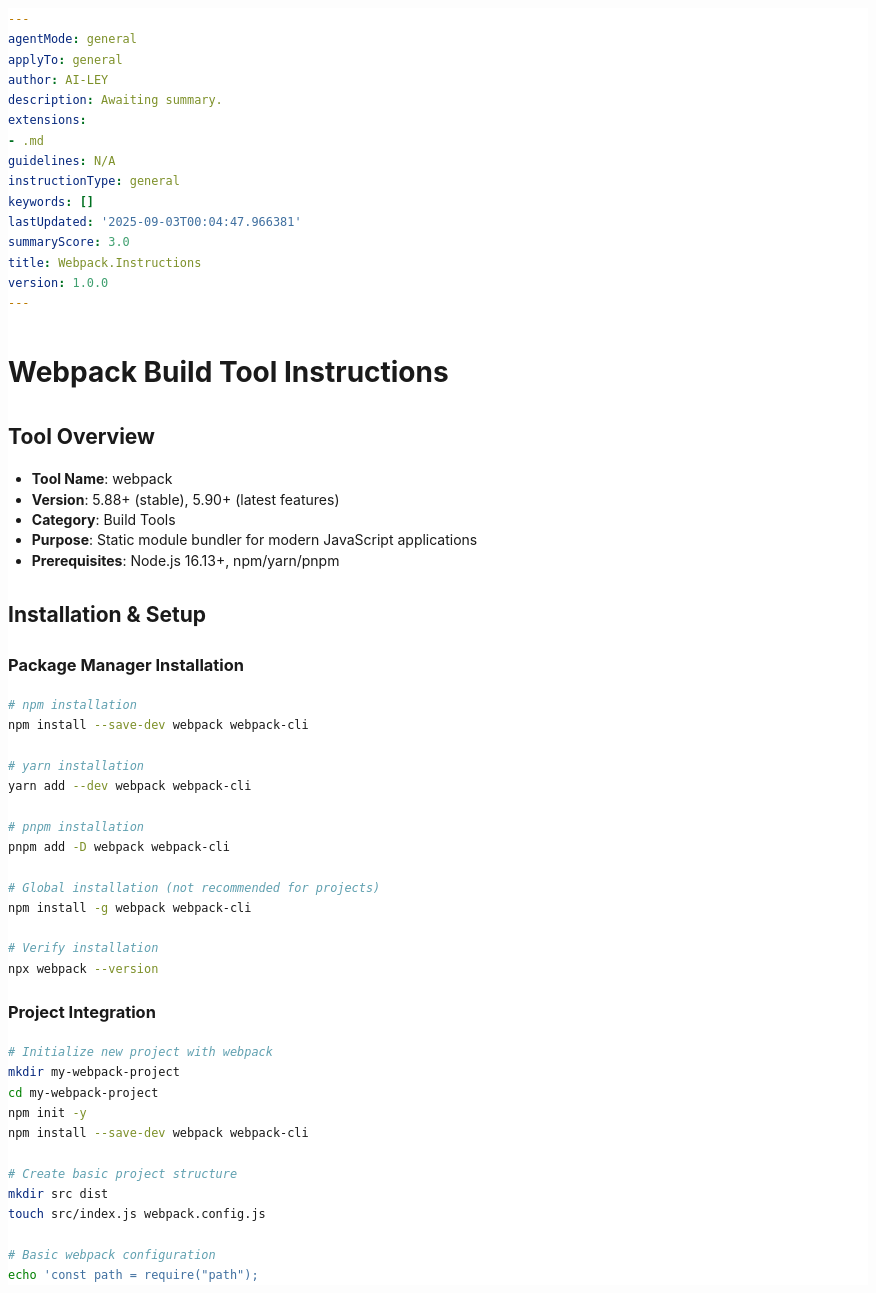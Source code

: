 ```yaml
---
agentMode: general
applyTo: general
author: AI-LEY
description: Awaiting summary.
extensions:
- .md
guidelines: N/A
instructionType: general
keywords: []
lastUpdated: '2025-09-03T00:04:47.966381'
summaryScore: 3.0
title: Webpack.Instructions
version: 1.0.0
---
```


# Webpack Build Tool Instructions

## Tool Overview
- **Tool Name**: webpack
- **Version**: 5.88+ (stable), 5.90+ (latest features)
- **Category**: Build Tools
- **Purpose**: Static module bundler for modern JavaScript applications
- **Prerequisites**: Node.js 16.13+, npm/yarn/pnpm

## Installation & Setup
### Package Manager Installation
```bash
# npm installation
npm install --save-dev webpack webpack-cli

# yarn installation
yarn add --dev webpack webpack-cli

# pnpm installation
pnpm add -D webpack webpack-cli

# Global installation (not recommended for projects)
npm install -g webpack webpack-cli

# Verify installation
npx webpack --version
```

### Project Integration
```bash
# Initialize new project with webpack
mkdir my-webpack-project
cd my-webpack-project
npm init -y
npm install --save-dev webpack webpack-cli

# Create basic project structure
mkdir src dist
touch src/index.js webpack.config.js

# Basic webpack configuration
echo 'const path = require("path");

```